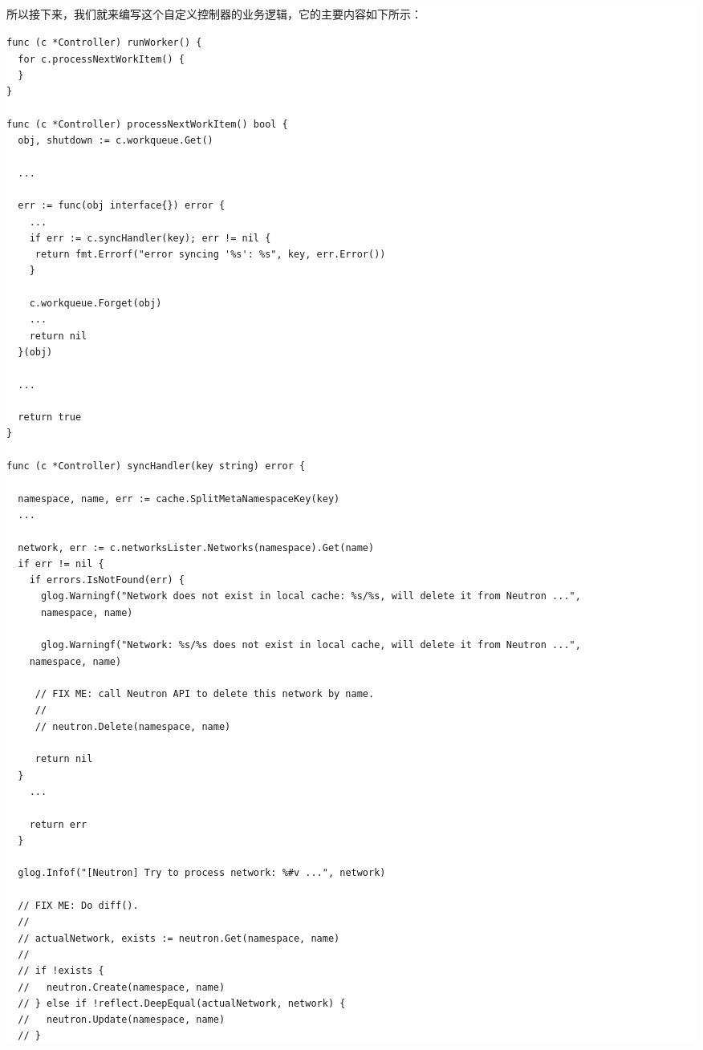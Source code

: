 所以接下来，我们就来编写这个自定义控制器的业务逻辑，它的主要内容如下所示：

	func (c *Controller) runWorker() {
	  for c.processNextWorkItem() {
	  }
	}
	 
	func (c *Controller) processNextWorkItem() bool {
	  obj, shutdown := c.workqueue.Get()
	  
	  ...
	  
	  err := func(obj interface{}) error {
	    ...
	    if err := c.syncHandler(key); err != nil {
	     return fmt.Errorf("error syncing '%s': %s", key, err.Error())
	    }
	    
	    c.workqueue.Forget(obj)
	    ...
	    return nil
	  }(obj)
	  
	  ...
	  
	  return true
	}
	 
	func (c *Controller) syncHandler(key string) error {
	 
	  namespace, name, err := cache.SplitMetaNamespaceKey(key)
	  ...
	  
	  network, err := c.networksLister.Networks(namespace).Get(name)
	  if err != nil {
	    if errors.IsNotFound(err) {
	      glog.Warningf("Network does not exist in local cache: %s/%s, will delete it from Neutron ...",
	      namespace, name)
	      
	      glog.Warningf("Network: %s/%s does not exist in local cache, will delete it from Neutron ...",
	    namespace, name)
	    
	     // FIX ME: call Neutron API to delete this network by name.
	     //
	     // neutron.Delete(namespace, name)
	     
	     return nil
	  }
	    ...
	    
	    return err
	  }
	  
	  glog.Infof("[Neutron] Try to process network: %#v ...", network)
	  
	  // FIX ME: Do diff().
	  //
	  // actualNetwork, exists := neutron.Get(namespace, name)
	  //
	  // if !exists {
	  //   neutron.Create(namespace, name)
	  // } else if !reflect.DeepEqual(actualNetwork, network) {
	  //   neutron.Update(namespace, name)
	  // }
	  